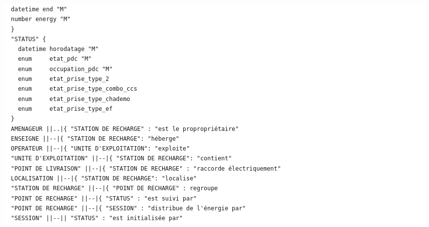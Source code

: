 ```mermaid
  datetime end "M"
  number energy "M"
  }
  "STATUS" {
    datetime horodatage "M"
    enum     etat_pdc "M"
    enum     occupation_pdc "M"
    enum     etat_prise_type_2
    enum     etat_prise_type_combo_ccs
    enum     etat_prise_type_chademo
    enum     etat_prise_type_ef
  }
  AMENAGEUR ||..|{ "STATION DE RECHARGE" : "est le propropriétaire"
  ENSEIGNE ||--|{ "STATION DE RECHARGE": "héberge"
  OPERATEUR ||--|{ "UNITE D'EXPLOITATION": "exploite"
  "UNITE D'EXPLOITATION" ||--|{ "STATION DE RECHARGE": "contient"    
  "POINT DE LIVRAISON" ||--|{ "STATION DE RECHARGE" : "raccorde électriquement"
  LOCALISATION ||--|{ "STATION DE RECHARGE": "localise"
  "STATION DE RECHARGE" ||--|{ "POINT DE RECHARGE" : regroupe
  "POINT DE RECHARGE" ||--|{ "STATUS" : "est suivi par"
  "POINT DE RECHARGE" ||--|{ "SESSION" : "distribue de l'énergie par"
  "SESSION" ||--|| "STATUS" : "est initialisée par"
```
